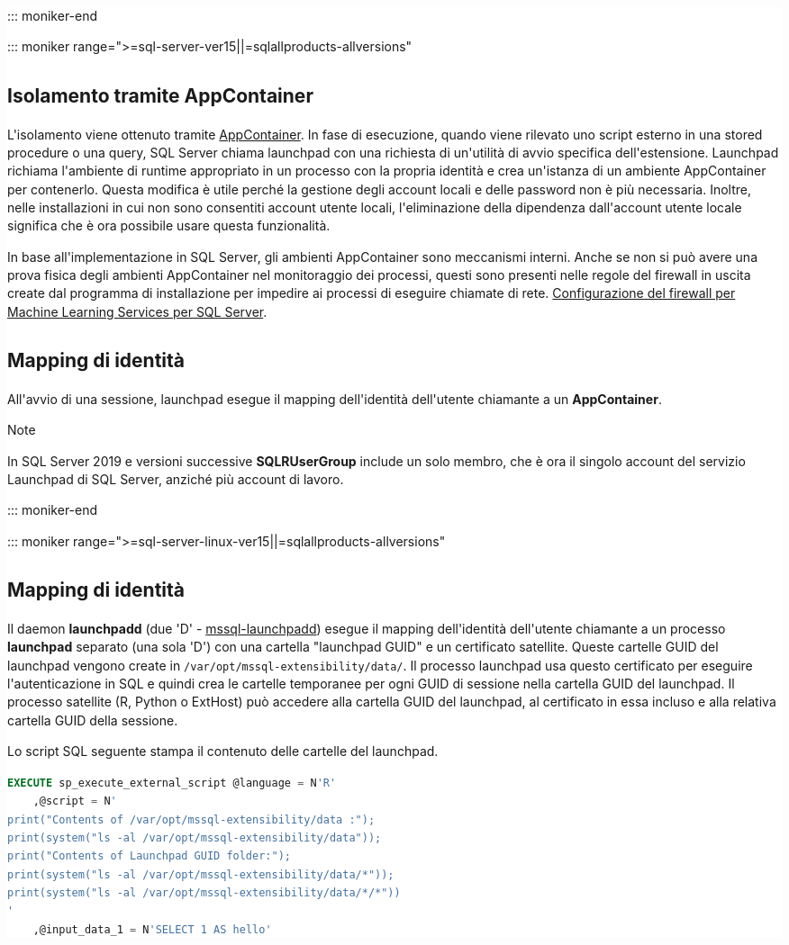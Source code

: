 ::: moniker-end

::: moniker range=">=sql-server-ver15||=sqlallproducts-allversions"

## <a name="appcontainer-isolation"></a>Isolamento tramite AppContainer

L'isolamento viene ottenuto tramite [AppContainer](https://docs.microsoft.com/windows/desktop/secauthz/appcontainer-isolation). In fase di esecuzione, quando viene rilevato uno script esterno in una stored procedure o una query, SQL Server chiama launchpad con una richiesta di un'utilità di avvio specifica dell'estensione. Launchpad richiama l'ambiente di runtime appropriato in un processo con la propria identità e crea un'istanza di un ambiente AppContainer per contenerlo. Questa modifica è utile perché la gestione degli account locali e delle password non è più necessaria. Inoltre, nelle installazioni in cui non sono consentiti account utente locali, l'eliminazione della dipendenza dall'account utente locale significa che è ora possibile usare questa funzionalità.

In base all'implementazione in SQL Server, gli ambienti AppContainer sono meccanismi interni. Anche se non si può avere una prova fisica degli ambienti AppContainer nel monitoraggio dei processi, questi sono presenti nelle regole del firewall in uscita create dal programma di installazione per impedire ai processi di eseguire chiamate di rete. [Configurazione del firewall per Machine Learning Services per SQL Server](../../machine-learning/security/firewall-configuration.md).

## <a name="identity-mapping"></a>Mapping di identità

All'avvio di una sessione, launchpad esegue il mapping dell'identità dell'utente chiamante a un **AppContainer**.

> [!Note]
> In SQL Server 2019 e versioni successive **SQLRUserGroup** include un solo membro, che è ora il singolo account del servizio Launchpad di SQL Server, anziché più account di lavoro.

::: moniker-end

::: moniker range=">=sql-server-linux-ver15||=sqlallproducts-allversions"

## <a name="identity-mapping"></a>Mapping di identità

Il daemon **launchpadd** (due 'D' - [mssql-launchpadd](extensibility-framework.md#launchpad)) esegue il mapping dell'identità dell'utente chiamante a un processo **launchpad** separato (una sola 'D') con una cartella "launchpad GUID" e un certificato satellite. Queste cartelle GUID del launchpad vengono create in `/var/opt/mssql-extensibility/data/`. Il processo launchpad usa questo certificato per eseguire l'autenticazione in SQL e quindi crea le cartelle temporanee per ogni GUID di sessione nella cartella GUID del launchpad. Il processo satellite (R, Python o ExtHost) può accedere alla cartella GUID del launchpad, al certificato in essa incluso e alla relativa cartella GUID della sessione.

Lo script SQL seguente stampa il contenuto delle cartelle del launchpad.

```sql
EXECUTE sp_execute_external_script @language = N'R'
    ,@script = N'
print("Contents of /var/opt/mssql-extensibility/data :");
print(system("ls -al /var/opt/mssql-extensibility/data"));
print("Contents of Launchpad GUID folder:");
print(system("ls -al /var/opt/mssql-extensibility/data/*"));
print(system("ls -al /var/opt/mssql-extensibility/data/*/*"))
'
    ,@input_data_1 = N'SELECT 1 AS hello'
```
